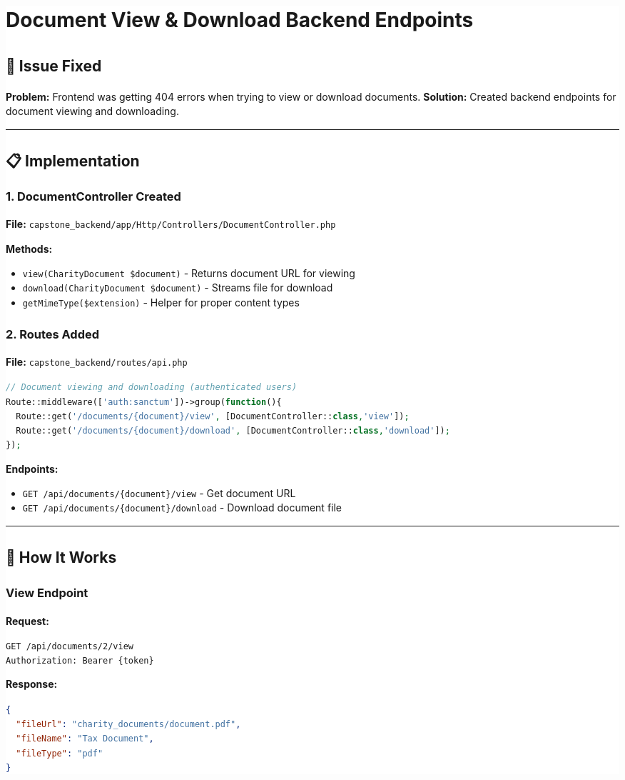 # Document View & Download Backend Endpoints

## 🎯 Issue Fixed
**Problem:** Frontend was getting 404 errors when trying to view or download documents.
**Solution:** Created backend endpoints for document viewing and downloading.

---

## 📋 Implementation

### 1. DocumentController Created
**File:** `capstone_backend/app/Http/Controllers/DocumentController.php`

**Methods:**
- `view(CharityDocument $document)` - Returns document URL for viewing
- `download(CharityDocument $document)` - Streams file for download
- `getMimeType($extension)` - Helper for proper content types

### 2. Routes Added
**File:** `capstone_backend/routes/api.php`

```php
// Document viewing and downloading (authenticated users)
Route::middleware(['auth:sanctum'])->group(function(){
  Route::get('/documents/{document}/view', [DocumentController::class,'view']);
  Route::get('/documents/{document}/download', [DocumentController::class,'download']);
});
```

**Endpoints:**
- `GET /api/documents/{document}/view` - Get document URL
- `GET /api/documents/{document}/download` - Download document file

---

## 🔧 How It Works

### View Endpoint
**Request:**
```
GET /api/documents/2/view
Authorization: Bearer {token}
```

**Response:**
```json
{
  "fileUrl": "charity_documents/document.pdf",
  "fileName": "Tax Document",
  "fileType": "pdf"
}
```
